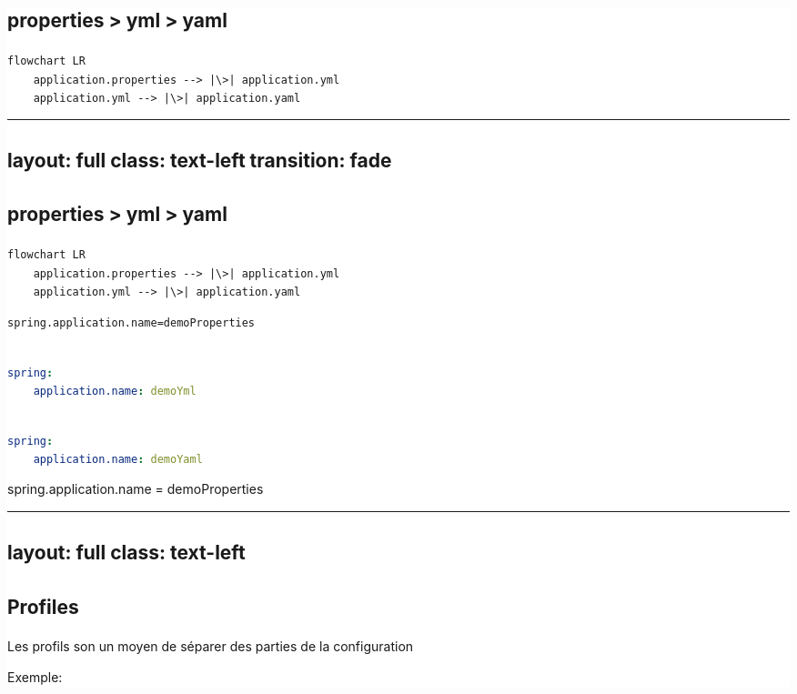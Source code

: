 ## properties > yml > yaml

```mermaid
flowchart LR
    application.properties --> |\>| application.yml
    application.yml --> |\>| application.yaml
```



---
layout: full
class: text-left
transition: fade
---

## properties > yml > yaml

```mermaid
flowchart LR
    application.properties --> |\>| application.yml
    application.yml --> |\>| application.yaml
```

```properties [application.properites]
spring.application.name=demoProperties
```

```yaml [application.yml]

spring:
    application.name: demoYml
```

```yaml [application.yaml]

spring:
    application.name: demoYaml
```

<div v-click>

spring.application.name = demoProperties

</div>

---
layout: full
class: text-left
---

## Profiles

Les profils son un moyen de séparer des parties de la configuration

Exemple:
